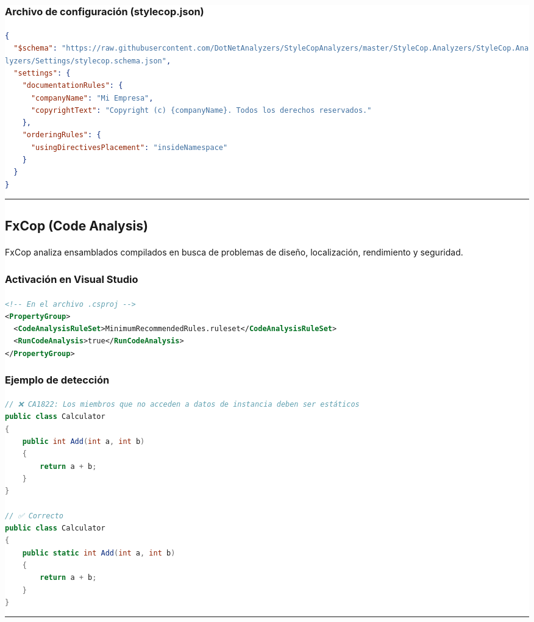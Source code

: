### Archivo de configuración (stylecop.json)

```json
{
  "$schema": "https://raw.githubusercontent.com/DotNetAnalyzers/StyleCopAnalyzers/master/StyleCop.Analyzers/StyleCop.Analyzers/Settings/stylecop.schema.json",
  "settings": {
    "documentationRules": {
      "companyName": "Mi Empresa",
      "copyrightText": "Copyright (c) {companyName}. Todos los derechos reservados."
    },
    "orderingRules": {
      "usingDirectivesPlacement": "insideNamespace"
    }
  }
}
```

---

## FxCop (Code Analysis)

FxCop analiza ensamblados compilados en busca de problemas de diseño, localización, rendimiento y seguridad.

### Activación en Visual Studio

```xml
<!-- En el archivo .csproj -->
<PropertyGroup>
  <CodeAnalysisRuleSet>MinimumRecommendedRules.ruleset</CodeAnalysisRuleSet>
  <RunCodeAnalysis>true</RunCodeAnalysis>
</PropertyGroup>
```

### Ejemplo de detección

```csharp
// ❌ CA1822: Los miembros que no acceden a datos de instancia deben ser estáticos
public class Calculator
{
    public int Add(int a, int b)
    {
        return a + b;
    }
}

// ✅ Correcto
public class Calculator
{
    public static int Add(int a, int b)
    {
        return a + b;
    }
}
```

---